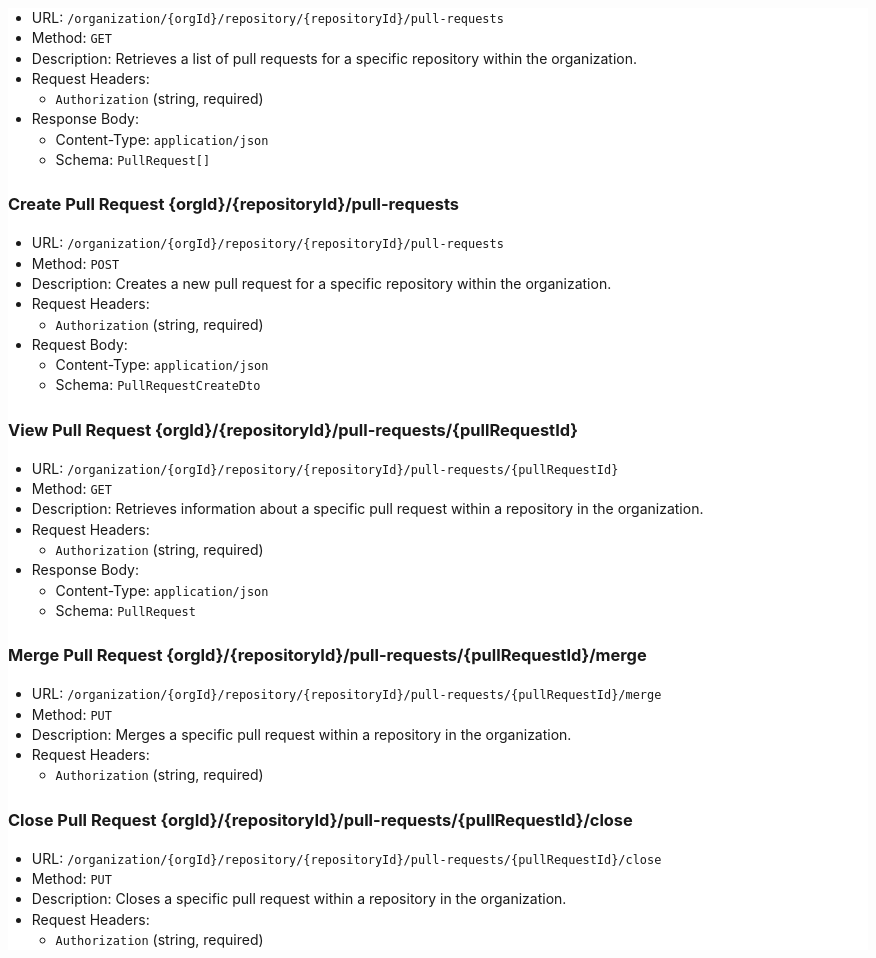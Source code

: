 - URL: `/organization/{orgId}/repository/{repositoryId}/pull-requests`
- Method: `GET`
- Description: Retrieves a list of pull requests for a specific repository within the organization.
- Request Headers:
  - `Authorization` (string, required)
- Response Body:
  - Content-Type: `application/json`
  - Schema: `PullRequest[]`

### Create Pull Request {orgId}/{repositoryId}/pull-requests

- URL: `/organization/{orgId}/repository/{repositoryId}/pull-requests`
- Method: `POST`
- Description: Creates a new pull request for a specific repository within the organization.
- Request Headers:
  - `Authorization` (string, required)
- Request Body:
  - Content-Type: `application/json`
  - Schema: `PullRequestCreateDto`

### View Pull Request {orgId}/{repositoryId}/pull-requests/{pullRequestId}

- URL: `/organization/{orgId}/repository/{repositoryId}/pull-requests/{pullRequestId}`
- Method: `GET`
- Description: Retrieves information about a specific pull request within a repository in the organization.
- Request Headers:
  - `Authorization` (string, required)
- Response Body:
  - Content-Type: `application/json`
  - Schema: `PullRequest`

### Merge Pull Request {orgId}/{repositoryId}/pull-requests/{pullRequestId}/merge

- URL: `/organization/{orgId}/repository/{repositoryId}/pull-requests/{pullRequestId}/merge`
- Method: `PUT`
- Description: Merges a specific pull request within a repository in the organization.
- Request Headers:
  - `Authorization` (string, required)

### Close Pull Request {orgId}/{repositoryId}/pull-requests/{pullRequestId}/close

- URL: `/organization/{orgId}/repository/{repositoryId}/pull-requests/{pullRequestId}/close`
- Method: `PUT`
- Description: Closes a specific pull request within a repository in the organization.
- Request Headers:
  - `Authorization` (string, required)
